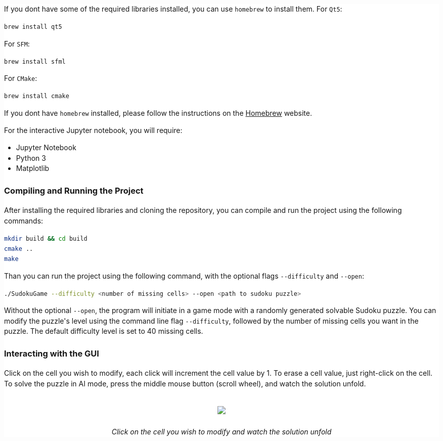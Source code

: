 If you dont have some of the required libraries installed, you can use `homebrew` to install them. For `Qt5`:

```bash
brew install qt5
```

For `SFM`:

```bash
brew install sfml
```

For `CMake`:

```bash
brew install cmake
```

If you dont have `homebrew` installed, please follow the instructions on the [Homebrew](https://brew.sh/) website.

For the interactive Jupyter notebook, you will require:

- Jupyter Notebook
- Python 3
- Matplotlib

### Compiling and Running the Project

After installing the required libraries and cloning the repository, you can compile and run the project using the following commands:

```bash
mkdir build && cd build
cmake ..
make
```

Than you can run the project using the following command,  with the optional flags `--difficulty` and `--open`:

```bash
./SudokuGame --difficulty <number of missing cells> --open <path to sudoku puzzle>
```

Without the optional `--open`, the program will initiate in a game mode with a randomly generated solvable Sudoku puzzle. You can modify the puzzle's level using the command line flag `--difficulty`, followed by the number of missing cells you want in the puzzle. The default difficulty level is set to 40 missing cells.

### Interacting with the GUI

Click on the cell you wish to modify, each click will increment the cell value by 1. To erase a cell value, just right-click on the cell. To solve the puzzle in AI mode, press the middle mouse button (scroll wheel), and watch the solution unfold.

<p align = "center">
  <img src="https://github.com/Dor-sketch/sudoku-solver/assets/138825033/762605a7-b6a3-41e4-b3ec-5b11f4888d95" width="400" style="padding:10px; margin:10px;">
  <br>
  <i>Click on the cell you wish to modify and watch the solution unfold </i>
</p>
